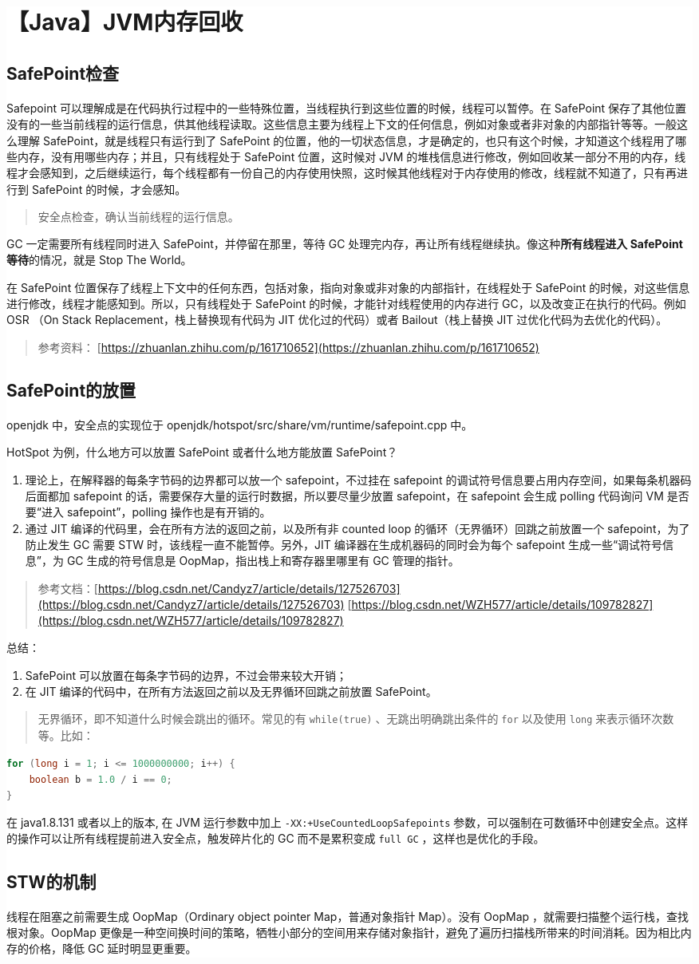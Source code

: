 # 【Java】JVM内存回收

## SafePoint检查

Safepoint 可以理解成是在代码执行过程中的一些特殊位置，当线程执行到这些位置的时候，线程可以暂停。在 SafePoint 保存了其他位置没有的一些当前线程的运行信息，供其他线程读取。这些信息主要为线程上下文的任何信息，例如对象或者非对象的内部指针等等。一般这么理解 SafePoint，就是线程只有运行到了 SafePoint 的位置，他的一切状态信息，才是确定的，也只有这个时候，才知道这个线程用了哪些内存，没有用哪些内存；并且，只有线程处于 SafePoint 位置，这时候对 JVM 的堆栈信息进行修改，例如回收某一部分不用的内存，线程才会感知到，之后继续运行，每个线程都有一份自己的内存使用快照，这时候其他线程对于内存使用的修改，线程就不知道了，只有再进行到 SafePoint 的时候，才会感知。

> 安全点检查，确认当前线程的运行信息。

GC 一定需要所有线程同时进入 SafePoint，并停留在那里，等待 GC 处理完内存，再让所有线程继续执。像这种**所有线程进入 SafePoint 等待**的情况，就是 Stop The World。

在 SafePoint 位置保存了线程上下文中的任何东西，包括对象，指向对象或非对象的内部指针，在线程处于 SafePoint 的时候，对这些信息进行修改，线程才能感知到。所以，只有线程处于 SafePoint 的时候，才能针对线程使用的内存进行 GC，以及改变正在执行的代码。例如 OSR （On Stack Replacement，栈上替换现有代码为 JIT 优化过的代码）或者 Bailout（栈上替换 JIT 过优化代码为去优化的代码）。

> 参考资料：
> [https://zhuanlan.zhihu.com/p/161710652](https://zhuanlan.zhihu.com/p/161710652)

## SafePoint的放置
openjdk 中，安全点的实现位于 openjdk/hotspot/src/share/vm/runtime/safepoint.cpp 中。

HotSpot 为例，什么地方可以放置 SafePoint 或者什么地方能放置 SafePoint？

1. 理论上，在解释器的每条字节码的边界都可以放一个 safepoint，不过挂在 safepoint 的调试符号信息要占用内存空间，如果每条机器码后面都加 safepoint 的话，需要保存大量的运行时数据，所以要尽量少放置 safepoint，在 safepoint 会生成 polling 代码询问 VM 是否要“进入 safepoint”，polling 操作也是有开销的。
2. 通过 JIT 编译的代码里，会在所有方法的返回之前，以及所有非 counted loop 的循环（无界循环）回跳之前放置一个 safepoint，为了防止发生 GC 需要 STW 时，该线程一直不能暂停。另外，JIT 编译器在生成机器码的同时会为每个 safepoint 生成一些“调试符号信息”，为 GC 生成的符号信息是 OopMap，指出栈上和寄存器里哪里有 GC 管理的指针。
> 参考文档：[https://blog.csdn.net/Candyz7/article/details/127526703](https://blog.csdn.net/Candyz7/article/details/127526703)
> [https://blog.csdn.net/WZH577/article/details/109782827](https://blog.csdn.net/WZH577/article/details/109782827)

总结：

1. SafePoint 可以放置在每条字节码的边界，不过会带来较大开销；
2. 在 JIT 编译的代码中，在所有方法返回之前以及无界循环回跳之前放置 SafePoint。
> 无界循环，即不知道什么时候会跳出的循环。常见的有 `while(true)` 、无跳出明确跳出条件的 `for` 以及使用 `long` 来表示循环次数等。比如：

```java
for (long i = 1; i <= 1000000000; i++) {
    boolean b = 1.0 / i == 0;
}
```
在 java1.8.131 或者以上的版本, 在 JVM 运行参数中加上 
`-XX:+UseCountedLoopSafepoints` 参数，可以强制在可数循环中创建安全点。这样的操作可以让所有线程提前进入安全点，触发碎片化的 GC 而不是累积变成 `full GC` ，这样也是优化的手段。

## STW的机制
线程在阻塞之前需要生成 OopMap（Ordinary object pointer Map，普通对象指针 Map）。没有 OopMap ，就需要扫描整个运行栈，查找根对象。OopMap 更像是一种空间换时间的策略，牺牲小部分的空间用来存储对象指针，避免了遍历扫描栈所带来的时间消耗。因为相比内存的价格，降低 GC 延时明显更重要。
